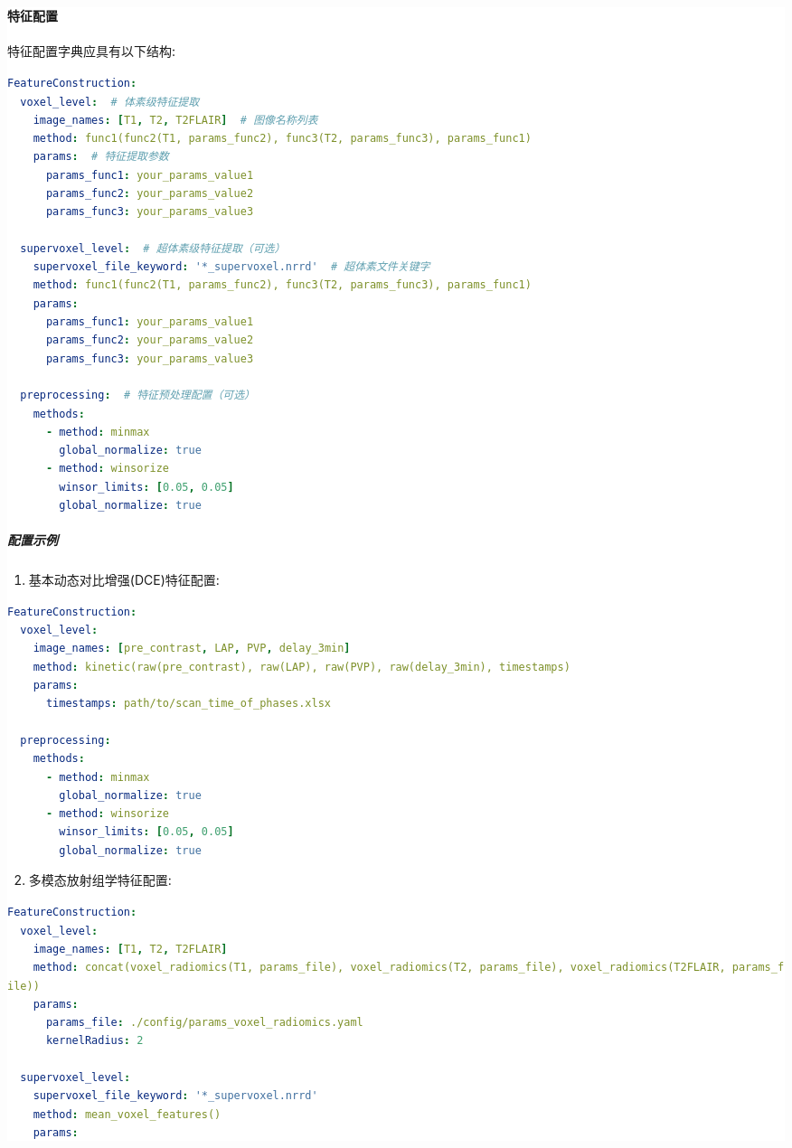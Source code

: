 #### 特征配置

特征配置字典应具有以下结构:

```yaml
FeatureConstruction:
  voxel_level:  # 体素级特征提取
    image_names: [T1, T2, T2FLAIR]  # 图像名称列表
    method: func1(func2(T1, params_func2), func3(T2, params_func3), params_func1)  
    params:  # 特征提取参数
      params_func1: your_params_value1
      params_func2: your_params_value2
      params_func3: your_params_value3
  
  supervoxel_level:  # 超体素级特征提取（可选）
    supervoxel_file_keyword: '*_supervoxel.nrrd'  # 超体素文件关键字
    method: func1(func2(T1, params_func2), func3(T2, params_func3), params_func1)  
    params:
      params_func1: your_params_value1
      params_func2: your_params_value2
      params_func3: your_params_value3
      
  preprocessing:  # 特征预处理配置（可选）
    methods:
      - method: minmax
        global_normalize: true
      - method: winsorize
        winsor_limits: [0.05, 0.05]
        global_normalize: true
```

##### 配置示例

1. 基本动态对比增强(DCE)特征配置:
```yaml
FeatureConstruction:
  voxel_level:
    image_names: [pre_contrast, LAP, PVP, delay_3min]
    method: kinetic(raw(pre_contrast), raw(LAP), raw(PVP), raw(delay_3min), timestamps)
    params:
      timestamps: path/to/scan_time_of_phases.xlsx
  
  preprocessing:
    methods:
      - method: minmax
        global_normalize: true
      - method: winsorize
        winsor_limits: [0.05, 0.05]
        global_normalize: true
```

2. 多模态放射组学特征配置:
```yaml
FeatureConstruction:
  voxel_level:
    image_names: [T1, T2, T2FLAIR]
    method: concat(voxel_radiomics(T1, params_file), voxel_radiomics(T2, params_file), voxel_radiomics(T2FLAIR, params_file))
    params:
      params_file: ./config/params_voxel_radiomics.yaml
      kernelRadius: 2
  
  supervoxel_level:
    supervoxel_file_keyword: '*_supervoxel.nrrd'
    method: mean_voxel_features()
    params:
```